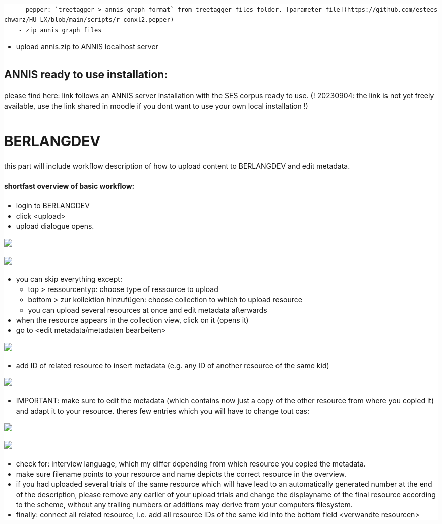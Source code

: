 		- pepper: `treetagger > annis graph format` from treetagger files folder. [parameter file](https://github.com/esteeschwarz/HU-LX/blob/main/scripts/r-conxl2.pepper)
		- zip annis graph files
- upload annis.zip to ANNIS localhost server
## ANNIS ready to use installation:
please find here: [link follows](#) an ANNIS server installation with the SES corpus ready to use. (! 20230904: the link is not yet freely available, use the link shared in moodle if you dont want to use your own local installation !)

# BERLANGDEV
this part will include workflow description of how to upload content to BERLANGDEV and edit metadata.
#### shortfast overview of basic workflow:
- login to [BERLANGDEV](https://rs.cms.hu-berlin.de/berlangdev/pages/collection_manage.php)
- click \<upload\>
- upload dialogue opens.

![](https://ada-sub.dh-index.org/school/pr/2023-04-15/ses_wrapup/src/berlang_re_type.png)

![](https://ada-sub.dh-index.org/school/pr/2023-04-15/ses_wrapup/src/berlang_res_coll.png)

- you can skip everything except: 
	- top \> ressourcentyp: choose type of ressource to upload
	- bottom \> zur kollektion hinzufügen: choose collection to which to upload resource
	- you can upload several resources at once and edit metadata afterwards
- when the resource appears in the collection view, click on it (opens it)
- go to \<edit metadata/metadaten bearbeiten\>

![](https://ada-sub.dh-index.org/school/pr/2023-04-15/ses_wrapup/src/berlang_ed_meta.png)

- add ID of related resource to insert metadata (e.g. any ID of another resource of the same kid)

![](https://ada-sub.dh-index.org/school/pr/2023-04-15/ses_wrapup/src/berlang_copy_meta.png)

- IMPORTANT: make sure to edit the metadata (which contains now just a copy of the other resource from where you copied it) and adapt it to your resource. theres few entries which you will have to change tout cas:

![](https://ada-sub.dh-index.org/school/pr/2023-04-15/ses_wrapup/src/berlang_res_name.png)

![](https://ada-sub.dh-index.org/school/pr/2023-04-15/ses_wrapup/src/berlang_res_filename.png)

- check for: interview language, which my differ depending from which resource you copied the metadata.
- make sure filename points to your resource and name depicts the correct resource in the overview.
- if you had uploaded several trials of the same resource which will have lead to an automatically generated number at the end of the description, please remove any earlier of your upload trials and change the displayname of the final resource according to the scheme, without any trailing numbers or additions may derive from your computers filesystem.
- finally: connect all related resource, i.e. add all resource IDs of the same kid into the bottom field \<verwandte resourcen\>
